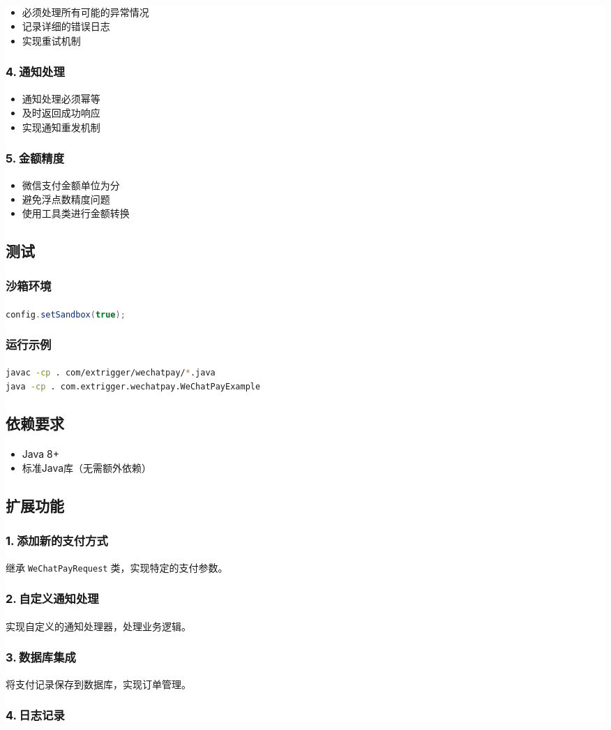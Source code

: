 - 必须处理所有可能的异常情况
- 记录详细的错误日志
- 实现重试机制

### 4. 通知处理

- 通知处理必须幂等
- 及时返回成功响应
- 实现通知重发机制

### 5. 金额精度

- 微信支付金额单位为分
- 避免浮点数精度问题
- 使用工具类进行金额转换

## 测试

### 沙箱环境

```java
config.setSandbox(true);
```

### 运行示例

```bash
javac -cp . com/extrigger/wechatpay/*.java
java -cp . com.extrigger.wechatpay.WeChatPayExample
```

## 依赖要求

- Java 8+
- 标准Java库（无需额外依赖）

## 扩展功能

### 1. 添加新的支付方式

继承 `WeChatPayRequest` 类，实现特定的支付参数。

### 2. 自定义通知处理

实现自定义的通知处理器，处理业务逻辑。

### 3. 数据库集成

将支付记录保存到数据库，实现订单管理。

### 4. 日志记录
